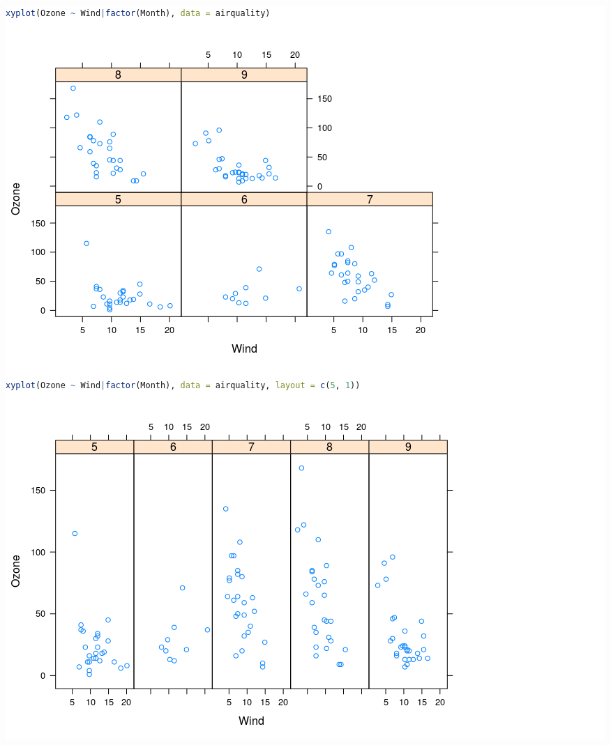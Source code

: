 ``` r
xyplot(Ozone ~ Wind|factor(Month), data = airquality)
```

![](0208wed_R_day3_1_files/figure-markdown_github/unnamed-chunk-8-2.png)

``` r
xyplot(Ozone ~ Wind|factor(Month), data = airquality, layout = c(5, 1))
```

![](0208wed_R_day3_1_files/figure-markdown_github/unnamed-chunk-8-3.png)

